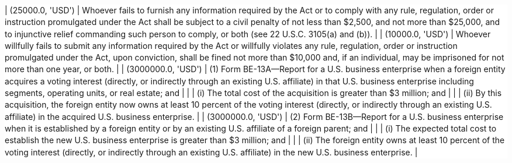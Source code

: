| (25000.0, 'USD')     | Whoever fails to furnish any information required by the Act or to comply with any rule, regulation, order or instruction promulgated under the Act shall be subject to a civil penalty of not less than $2,500, and not more than $25,000, and to injunctive relief commanding such person to comply, or both (see 22 U.S.C. 3105(a) and (b)).                                                                                                                                                                                                                                                                                                                     |
| (10000.0, 'USD')     | Whoever willfully fails to submit any information required by the Act or willfully violates any rule, regulation, order or instruction promulgated under the Act, upon conviction, shall be fined not more than $10,000 and, if an individual, may be imprisoned for not more than one year, or both.                                                                                                                                                                                                                                                                                                                                                               |
| (3000000.0, 'USD')   | (1) Form BE-13A&#8212;Report for a U.S. business enterprise when a foreign entity acquires a voting interest (directly, or indirectly through an existing U.S. affiliate) in that U.S. business enterprise including segments, operating units, or real estate; and                                                                                                                                                                                                                                                                                                                                                                                                 |
|                      |             (i) The total cost of the acquisition is greater than $3 million; and                                                                                                                                                                                                                                                                                                                                                                                                                                                                                                                                                                                   |
|                      |             (ii) By this acquisition, the foreign entity now owns at least 10 percent of the voting interest (directly, or indirectly through an existing U.S. affiliate) in the acquired U.S. business enterprise.                                                                                                                                                                                                                                                                                                                                                                                                                                                 |
| (3000000.0, 'USD')   | (2) Form BE-13B&#8212;Report for a U.S. business enterprise when it is established by a foreign entity or by an existing U.S. affiliate of a foreign parent; and                                                                                                                                                                                                                                                                                                                                                                                                                                                                                                    |
|                      |             (i) The expected total cost to establish the new U.S. business enterprise is greater than $3 million; and                                                                                                                                                                                                                                                                                                                                                                                                                                                                                                                                               |
|                      |             (ii) The foreign entity owns at least 10 percent of the voting interest (directly, or indirectly through an existing U.S. affiliate) in the new U.S. business enterprise.                                                                                                                                                                                                                                                                                                                                                                                                                                                                               |